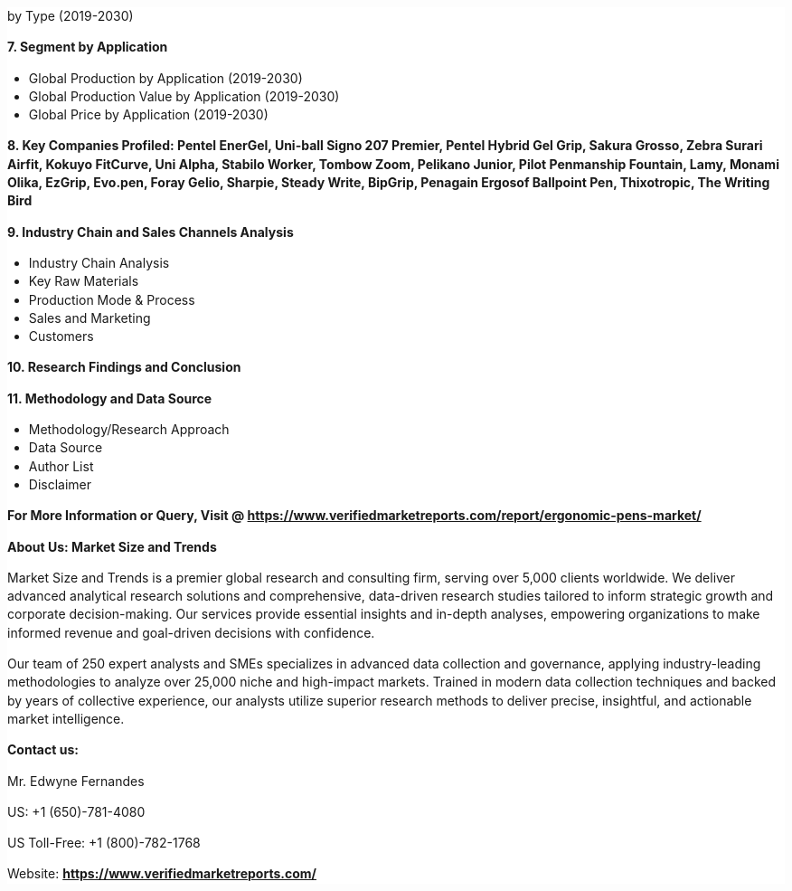 by Type (2019-2030)</li></ul><p><strong>7. Segment by Application</strong></p><ul><li>Global Production by Application (2019-2030)</li><li>Global Production Value by Application (2019-2030)</li><li>Global Price by Application (2019-2030)</li></ul><p><strong>8. Key Companies Profiled: Pentel EnerGel, Uni-ball Signo 207 Premier, Pentel Hybrid Gel Grip, Sakura Grosso, Zebra Surari Airfit, Kokuyo FitCurve, Uni Alpha, Stabilo Worker, Tombow Zoom, Pelikano Junior, Pilot Penmanship Fountain, Lamy, Monami Olika, EzGrip, Evo.pen, Foray Gelio, Sharpie, Steady Write, BipGrip, Penagain Ergosof Ballpoint Pen, Thixotropic, The Writing Bird</strong></p><p><strong>9. Industry Chain and Sales Channels Analysis</strong></p><ul><li>Industry Chain Analysis</li><li>Key Raw Materials</li><li>Production Mode &amp; Process</li><li>Sales and Marketing</li><li>Customers</li></ul><p><strong>10. Research Findings and Conclusion</strong></p><p><strong>11. Methodology and Data Source</strong></p><ul><li>Methodology/Research Approach</li><li>Data Source</li><li>Author List</li><li>Disclaimer</li></ul></p><p><strong>For More Information or Query, Visit @ <a href="https://www.verifiedmarketreports.com/report/ergonomic-pens-market/">https://www.verifiedmarketreports.com/report/ergonomic-pens-market/</a></strong></p><p><strong>About Us: Market Size and Trends</strong></p><p>Market Size and Trends is a premier global research and consulting firm, serving over 5,000 clients worldwide. We deliver advanced analytical research solutions and comprehensive, data-driven research studies tailored to inform strategic growth and corporate decision-making. Our services provide essential insights and in-depth analyses, empowering organizations to make informed revenue and goal-driven decisions with confidence.</p><p>Our team of 250 expert analysts and SMEs specializes in advanced data collection and governance, applying industry-leading methodologies to analyze over 25,000 niche and high-impact markets. Trained in modern data collection techniques and backed by years of collective experience, our analysts utilize superior research methods to deliver precise, insightful, and actionable market intelligence.</p><p><strong>Contact us:</strong></p><p>Mr. Edwyne Fernandes</p><p>US: +1 (650)-781-4080</p><p>US Toll-Free: +1 (800)-782-1768</p><p>Website: <strong><a href="https://www.verifiedmarketreports.com/">https://www.verifiedmarketreports.com/</a></strong></p>

